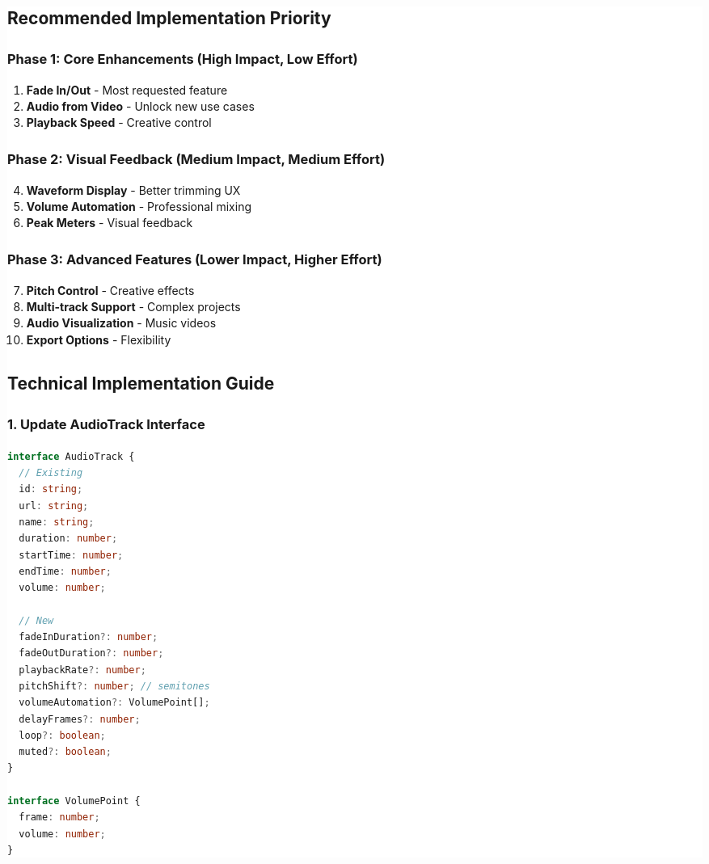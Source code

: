 ## Recommended Implementation Priority

### Phase 1: Core Enhancements (High Impact, Low Effort)
1. **Fade In/Out** - Most requested feature
2. **Audio from Video** - Unlock new use cases
3. **Playback Speed** - Creative control

### Phase 2: Visual Feedback (Medium Impact, Medium Effort)
4. **Waveform Display** - Better trimming UX
5. **Volume Automation** - Professional mixing
6. **Peak Meters** - Visual feedback

### Phase 3: Advanced Features (Lower Impact, Higher Effort)
7. **Pitch Control** - Creative effects
8. **Multi-track Support** - Complex projects
9. **Audio Visualization** - Music videos
10. **Export Options** - Flexibility

## Technical Implementation Guide

### 1. Update AudioTrack Interface
```typescript
interface AudioTrack {
  // Existing
  id: string;
  url: string;
  name: string;
  duration: number;
  startTime: number;
  endTime: number;
  volume: number;
  
  // New
  fadeInDuration?: number;
  fadeOutDuration?: number;
  playbackRate?: number;
  pitchShift?: number; // semitones
  volumeAutomation?: VolumePoint[];
  delayFrames?: number;
  loop?: boolean;
  muted?: boolean;
}

interface VolumePoint {
  frame: number;
  volume: number;
}
```
